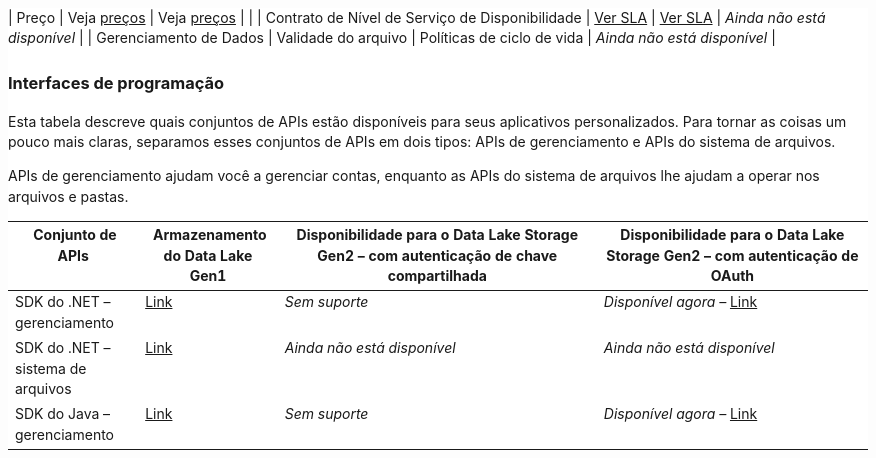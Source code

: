 | Preço                                       | Veja [preços](https://azure.microsoft.com/pricing/details/data-lake-store/)                                                                            | Veja [preços](https://azure.microsoft.com/pricing/details/storage/data-lake/)                                                                                                                                                                                                                                                                                                                                         |                                                                                                                                           |
| Contrato de Nível de Serviço de Disponibilidade                            | [Ver SLA](https://azure.microsoft.com/support/legal/sla/data-lake-store/v1_0/)                                                                   | [Ver SLA](https://azure.microsoft.com/support/legal/sla/storage/v1_3/)                                                                                                                                                                                                                                                                                                                                                | *Ainda não está disponível*                                                                                                                           |
| Gerenciamento de Dados                             | Validade do arquivo                                                                                                                                        | Políticas de ciclo de vida                                                                                                                                                                                                                                                                                                                                                                                                          | *Ainda não está disponível*                                                                                                                       |

### <a name="programming-interfaces"></a>Interfaces de programação

Esta tabela descreve quais conjuntos de APIs estão disponíveis para seus aplicativos personalizados. Para tornar as coisas um pouco mais claras, separamos esses conjuntos de APIs em dois tipos: APIs de gerenciamento e APIs do sistema de arquivos.

APIs de gerenciamento ajudam você a gerenciar contas, enquanto as APIs do sistema de arquivos lhe ajudam a operar nos arquivos e pastas.

|  Conjunto de APIs                           |  Armazenamento do Data Lake Gen1                                                                                                                                                                                                                                                                                                   | Disponibilidade para o Data Lake Storage Gen2 – com autenticação de chave compartilhada | Disponibilidade para o Data Lake Storage Gen2 – com autenticação de OAuth                                                                                                  |
|----------------------------------------|-------------------------------------------------------------------------------------------------------------------------------------------------------------------------------------------------------------------------------------------------------------------------------------------------------------------------------|--------------------------------------------------------------------|-----------------------------------------------------------------------------------------------------------------------------------------------------------------|
| SDK do .NET – gerenciamento                  | [Link](https://docs.microsoft.com/dotnet/api/overview/azure/datalakestore/management?view=azure-dotnet)                                                                                                                                                                                                                 | *Sem suporte*                                                      | *Disponível agora –* [Link](https://docs.microsoft.com/rest/api/storageservices/operations-on-the-account--blob-service-)                                    |
| SDK do .NET – sistema de arquivos                  | [Link](https://docs.microsoft.com/dotnet/api/overview/azure/datalakestore/client?view=azure-dotnet)                                                                                                                                                                                                                     | *Ainda não está disponível*                                                | *Ainda não está disponível*                                                                                                                                             |
| SDK do Java – gerenciamento                  | [Link](https://docs.microsoft.com/java/api/overview/azure/datalakestore/management)                                                                                                                                                                                                                                     | *Sem suporte*                                                      | *Disponível agora –* [Link](https://docs.microsoft.com/java/api/com.microsoft.azure.storage.blob?view=azure-java-stable)                                     |